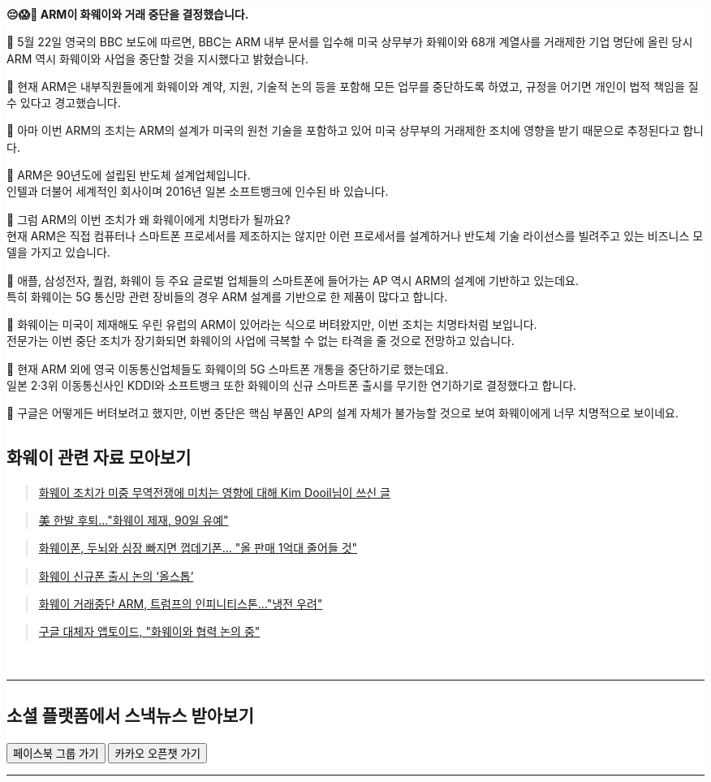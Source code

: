 <strong>😔😱🐺 ARM이 화웨이와 거래 중단을 결정했습니다.</strong>

📍 5월 22일 영국의 BBC 보도에 따르면, BBC는 ARM 내부 문서를 입수해 미국 상무부가 화웨이와 68개 계열사를 거래제한 기업 명단에 올린 당시 ARM 역시 화웨이와 사업을 중단할 것을 지시했다고 밝혔습니다.

📍 현재 ARM은 내부직원들에게 화웨이와 계약, 지원, 기술적 논의 등을 포함해 모든 업무를 중단하도록 하였고, 규정을 어기면 개인이 법적 책임을 질 수 있다고 경고했습니다.

📍 아마 이번 ARM의 조치는 ARM의 설계가 미국의 원천 기술을 포함하고 있어 미국 상무부의 거래제한 조치에 영향을 받기 때문으로 추정된다고 합니다.

📍 ARM은 90년도에 설립된 반도체 설계업체입니다.  
인텔과 더불어 세계적인 회사이며 2016년 일본 소프트뱅크에 인수된 바 있습니다.

📍 그럼 ARM의 이번 조치가 왜 화웨이에게 치명타가 될까요?  
현재 ARM은 직접 컴퓨터나 스마트폰 프로세서를 제조하지는 않지만 이런 프로세서를 설계하거나 반도체 기술 라이선스를 빌려주고 있는 비즈니스 모델을 가지고 있습니다.

📍 애플, 삼성전자, 퀄컴, 화웨이 등 주요 글로벌 업체들의 스마트폰에 들어가는 AP 역시 ARM의 설계에 기반하고 있는데요.  
특히 화웨이는 5G 통신망 관련 장비들의 경우 ARM 설계를 기반으로 한 제품이 많다고 합니다.

📍 화웨이는 미국이 제재해도 우린 유럽의 ARM이 있어라는 식으로 버텨왔지만, 이번 조치는 치명타처럼 보입니다.  
전문가는 이번 중단 조치가 장기화되면 화웨이의 사업에 극복할 수 없는 타격을 줄 것으로 전망하고 있습니다.

📍 현재 ARM 외에 영국 이동통신업체들도 화웨이의 5G 스마트폰 개통을 중단하기로 했는데요.  
일본 2·3위 이동통신사인 KDDI와 소프트뱅크 또한 화웨이의 신규 스마트폰 출시를 무기한 연기하기로 결정했다고 합니다.

📍 구글은 어떻게든 버텨보려고 했지만, 이번 중단은 핵심 부품인 AP의 설계 자체가 불가능할 것으로 보여 화웨이에게 너무 치명적으로 보이네요.


## 화웨이 관련 자료 모아보기

> [화웨이 조치가 미중 무역전쟁에 미치는 영향에 대해 Kim Dooil님이 쓰신 글](https://www.facebook.com/dooil.kim/posts/10214552269103155)

> [美 한발 후퇴…"화웨이 제재, 90일 유예"](http://www.zdnet.co.kr/view/?no=20190521085517)

> [화웨이폰, 두뇌와 심장 빠지면 껍데기폰… "올 판매 1억대 줄어들 것"](https://news.naver.com/main/read.nhn?mode=LSD&mid=shm&sid1=105&oid=023&aid=0003447782)

> [화웨이 신규폰 출시 논의 ‘올스톱’](https://news.naver.com/main/read.nhn?mode=LSD&mid=shm&sid1=105&oid=016&aid=0001537901)

> [화웨이 거래중단 ARM, 트럼프의 인피니티스톤…"냉전 우려"](https://news.naver.com/main/read.nhn?mode=LSD&mid=shm&sid1=105&oid=015&aid=0004146576)

> [구글 대체자 앱토이드, "화웨이와 협력 논의 중"](https://news.naver.com/main/read.nhn?mode=LSD&mid=shm&sid1=105&oid=092&aid=0002162700)

<br>

- - - 

## 소셜 플랫폼에서 스낵뉴스 받아보기

<a class="button_post_a" href="https://www.facebook.com/groups/2025149054465611/?ref=group_browse_new" onclick="ga('send', 'event', 'post', 'click', 'facebook');" ><button class="button_post_refer">페이스북 그룹 가기</button></a>
<a class="button_post_a" href="https://goo.gl/forms/wf7tAS667BXFi04k2" onclick="ga('send', 'event', 'post', 'click', 'kakao');" ><button class="button_post_refer" >카카오 오픈챗 가기</button></a>

- - -
